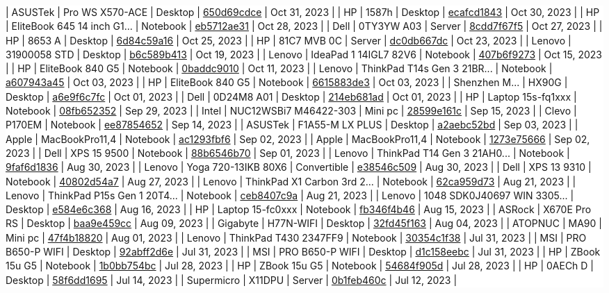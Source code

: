 | ASUSTek       | Pro WS X570-ACE             | Desktop     | [650d69cdce](https://linux-hardware.org/?probe=650d69cdce) | Oct 31, 2023 |
| HP            | 1587h                       | Desktop     | [ecafcd1843](https://linux-hardware.org/?probe=ecafcd1843) | Oct 30, 2023 |
| HP            | EliteBook 645 14 inch G1... | Notebook    | [eb5712ae31](https://linux-hardware.org/?probe=eb5712ae31) | Oct 28, 2023 |
| Dell          | 0TY3YW A03                  | Server      | [8cdd7f67f5](https://linux-hardware.org/?probe=8cdd7f67f5) | Oct 27, 2023 |
| HP            | 8653 A                      | Desktop     | [6d84c59a16](https://linux-hardware.org/?probe=6d84c59a16) | Oct 25, 2023 |
| HP            | 81C7 MVB 0C                 | Server      | [dc0db667dc](https://linux-hardware.org/?probe=dc0db667dc) | Oct 23, 2023 |
| Lenovo        | 31900058 STD                | Desktop     | [b6c589b413](https://linux-hardware.org/?probe=b6c589b413) | Oct 19, 2023 |
| Lenovo        | IdeaPad 1 14IGL7 82V6       | Notebook    | [407b6f9273](https://linux-hardware.org/?probe=407b6f9273) | Oct 15, 2023 |
| HP            | EliteBook 840 G5            | Notebook    | [0baddc9010](https://linux-hardware.org/?probe=0baddc9010) | Oct 11, 2023 |
| Lenovo        | ThinkPad T14s Gen 3 21BR... | Notebook    | [a607943a45](https://linux-hardware.org/?probe=a607943a45) | Oct 03, 2023 |
| HP            | EliteBook 840 G5            | Notebook    | [6615883de3](https://linux-hardware.org/?probe=6615883de3) | Oct 03, 2023 |
| Shenzhen M... | HX90G                       | Desktop     | [a6e9f6c7fc](https://linux-hardware.org/?probe=a6e9f6c7fc) | Oct 01, 2023 |
| Dell          | 0D24M8 A01                  | Desktop     | [214eb681ad](https://linux-hardware.org/?probe=214eb681ad) | Oct 01, 2023 |
| HP            | Laptop 15s-fq1xxx           | Notebook    | [08fb652352](https://linux-hardware.org/?probe=08fb652352) | Sep 29, 2023 |
| Intel         | NUC12WSBi7 M46422-303       | Mini pc     | [28599e161c](https://linux-hardware.org/?probe=28599e161c) | Sep 15, 2023 |
| Clevo         | P170EM                      | Notebook    | [ee87854652](https://linux-hardware.org/?probe=ee87854652) | Sep 14, 2023 |
| ASUSTek       | F1A55-M LX PLUS             | Desktop     | [a2aebc52bd](https://linux-hardware.org/?probe=a2aebc52bd) | Sep 03, 2023 |
| Apple         | MacBookPro11,4              | Notebook    | [ac1293fbf6](https://linux-hardware.org/?probe=ac1293fbf6) | Sep 02, 2023 |
| Apple         | MacBookPro11,4              | Notebook    | [1273e75666](https://linux-hardware.org/?probe=1273e75666) | Sep 02, 2023 |
| Dell          | XPS 15 9500                 | Notebook    | [88b6546b70](https://linux-hardware.org/?probe=88b6546b70) | Sep 01, 2023 |
| Lenovo        | ThinkPad T14 Gen 3 21AH0... | Notebook    | [9faf6d1836](https://linux-hardware.org/?probe=9faf6d1836) | Aug 30, 2023 |
| Lenovo        | Yoga 720-13IKB 80X6         | Convertible | [e38546c509](https://linux-hardware.org/?probe=e38546c509) | Aug 30, 2023 |
| Dell          | XPS 13 9310                 | Notebook    | [40802d54a7](https://linux-hardware.org/?probe=40802d54a7) | Aug 27, 2023 |
| Lenovo        | ThinkPad X1 Carbon 3rd 2... | Notebook    | [62ca959d73](https://linux-hardware.org/?probe=62ca959d73) | Aug 21, 2023 |
| Lenovo        | ThinkPad P15s Gen 1 20T4... | Notebook    | [ceb8407c9a](https://linux-hardware.org/?probe=ceb8407c9a) | Aug 21, 2023 |
| Lenovo        | 1048 SDK0J40697 WIN 3305... | Desktop     | [e584e6c368](https://linux-hardware.org/?probe=e584e6c368) | Aug 16, 2023 |
| HP            | Laptop 15-fc0xxx            | Notebook    | [fb346f4b46](https://linux-hardware.org/?probe=fb346f4b46) | Aug 15, 2023 |
| ASRock        | X670E Pro RS                | Desktop     | [baa9e459cc](https://linux-hardware.org/?probe=baa9e459cc) | Aug 09, 2023 |
| Gigabyte      | H77N-WIFI                   | Desktop     | [32fd45f163](https://linux-hardware.org/?probe=32fd45f163) | Aug 04, 2023 |
| ATOPNUC       | MA90                        | Mini pc     | [47f4b18820](https://linux-hardware.org/?probe=47f4b18820) | Aug 01, 2023 |
| Lenovo        | ThinkPad T430 2347FF9       | Notebook    | [30354c1f38](https://linux-hardware.org/?probe=30354c1f38) | Jul 31, 2023 |
| MSI           | PRO B650-P WIFI             | Desktop     | [92abff2d6e](https://linux-hardware.org/?probe=92abff2d6e) | Jul 31, 2023 |
| MSI           | PRO B650-P WIFI             | Desktop     | [d1c158eebc](https://linux-hardware.org/?probe=d1c158eebc) | Jul 31, 2023 |
| HP            | ZBook 15u G5                | Notebook    | [1b0bb754bc](https://linux-hardware.org/?probe=1b0bb754bc) | Jul 28, 2023 |
| HP            | ZBook 15u G5                | Notebook    | [54684f905d](https://linux-hardware.org/?probe=54684f905d) | Jul 28, 2023 |
| HP            | 0AECh D                     | Desktop     | [58f6dd1695](https://linux-hardware.org/?probe=58f6dd1695) | Jul 14, 2023 |
| Supermicro    | X11DPU                      | Server      | [0b1feb460c](https://linux-hardware.org/?probe=0b1feb460c) | Jul 12, 2023 |
